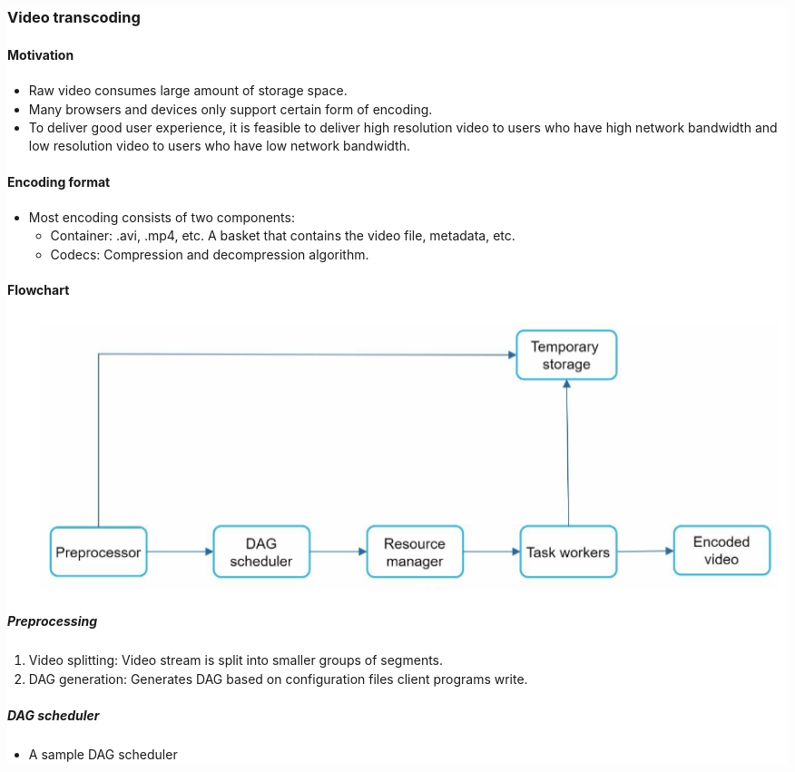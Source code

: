 ### Video transcoding
#### Motivation
* Raw video consumes large amount of storage space. 
* Many browsers and devices only support certain form of encoding.
* To deliver good user experience, it is feasible to deliver high resolution video to users who have high network bandwidth and low resolution video to users who have low network bandwidth. 

#### Encoding format
* Most encoding consists of two components:
  * Container: .avi, .mp4, etc. A basket that contains the video file, metadata, etc.
  * Codecs: Compression and decompression algorithm. 

#### Flowchart 

![video transcoding architecture](./images/youtube_video_transcoding.png)

##### Preprocessing
  1. Video splitting: Video stream is split into smaller groups of segments.
  2. DAG generation: Generates DAG based on configuration files client programs write.

##### DAG scheduler
* A sample DAG scheduler

